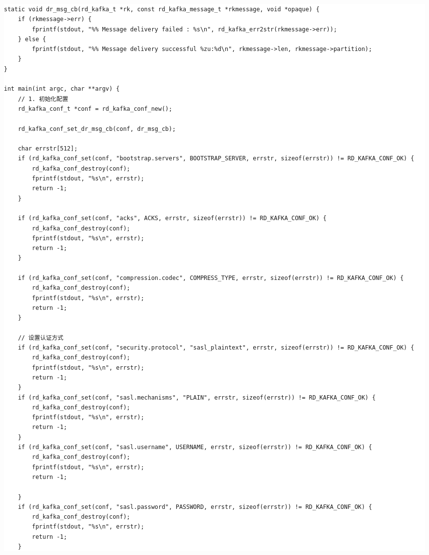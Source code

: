 ```
static void dr_msg_cb(rd_kafka_t *rk, const rd_kafka_message_t *rkmessage, void *opaque) {
    if (rkmessage->err) {
        fprintf(stdout, "%% Message delivery failed : %s\n", rd_kafka_err2str(rkmessage->err));
    } else {
        fprintf(stdout, "%% Message delivery successful %zu:%d\n", rkmessage->len, rkmessage->partition);
    }
}

int main(int argc, char **argv) {
    // 1. 初始化配置
    rd_kafka_conf_t *conf = rd_kafka_conf_new();

    rd_kafka_conf_set_dr_msg_cb(conf, dr_msg_cb);

    char errstr[512];
    if (rd_kafka_conf_set(conf, "bootstrap.servers", BOOTSTRAP_SERVER, errstr, sizeof(errstr)) != RD_KAFKA_CONF_OK) {
        rd_kafka_conf_destroy(conf);
        fprintf(stdout, "%s\n", errstr);
        return -1;
    }

    if (rd_kafka_conf_set(conf, "acks", ACKS, errstr, sizeof(errstr)) != RD_KAFKA_CONF_OK) {
        rd_kafka_conf_destroy(conf);
        fprintf(stdout, "%s\n", errstr);
        return -1;
    }

    if (rd_kafka_conf_set(conf, "compression.codec", COMPRESS_TYPE, errstr, sizeof(errstr)) != RD_KAFKA_CONF_OK) {
        rd_kafka_conf_destroy(conf);
        fprintf(stdout, "%s\n", errstr);
        return -1;
    }

    // 设置认证方式
    if (rd_kafka_conf_set(conf, "security.protocol", "sasl_plaintext", errstr, sizeof(errstr)) != RD_KAFKA_CONF_OK) {
        rd_kafka_conf_destroy(conf);
        fprintf(stdout, "%s\n", errstr);
        return -1;
    }
    if (rd_kafka_conf_set(conf, "sasl.mechanisms", "PLAIN", errstr, sizeof(errstr)) != RD_KAFKA_CONF_OK) {
        rd_kafka_conf_destroy(conf);
        fprintf(stdout, "%s\n", errstr);
        return -1;
    }
    if (rd_kafka_conf_set(conf, "sasl.username", USERNAME, errstr, sizeof(errstr)) != RD_KAFKA_CONF_OK) {
        rd_kafka_conf_destroy(conf);
        fprintf(stdout, "%s\n", errstr);
        return -1;

    }
    if (rd_kafka_conf_set(conf, "sasl.password", PASSWORD, errstr, sizeof(errstr)) != RD_KAFKA_CONF_OK) {
        rd_kafka_conf_destroy(conf);
        fprintf(stdout, "%s\n", errstr);
        return -1;
    }

```